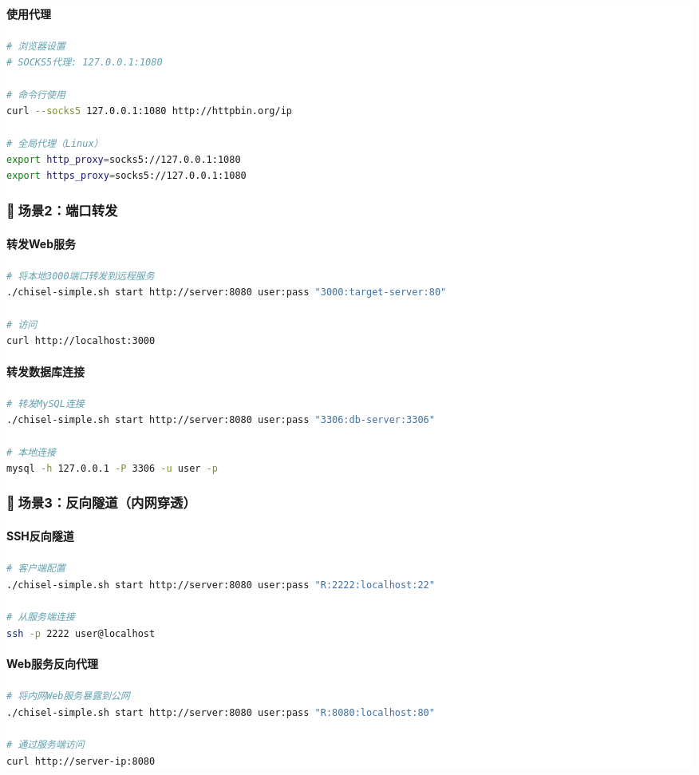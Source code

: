 #### 使用代理
```bash
# 浏览器设置
# SOCKS5代理: 127.0.0.1:1080

# 命令行使用
curl --socks5 127.0.0.1:1080 http://httpbin.org/ip

# 全局代理（Linux）
export http_proxy=socks5://127.0.0.1:1080
export https_proxy=socks5://127.0.0.1:1080
```

### 🔗 场景2：端口转发

#### 转发Web服务
```bash
# 将本地3000端口转发到远程服务
./chisel-simple.sh start http://server:8080 user:pass "3000:target-server:80"

# 访问
curl http://localhost:3000
```

#### 转发数据库连接
```bash
# 转发MySQL连接
./chisel-simple.sh start http://server:8080 user:pass "3306:db-server:3306"

# 本地连接
mysql -h 127.0.0.1 -P 3306 -u user -p
```

### 🔄 场景3：反向隧道（内网穿透）

#### SSH反向隧道
```bash
# 客户端配置
./chisel-simple.sh start http://server:8080 user:pass "R:2222:localhost:22"

# 从服务端连接
ssh -p 2222 user@localhost
```

#### Web服务反向代理
```bash
# 将内网Web服务暴露到公网
./chisel-simple.sh start http://server:8080 user:pass "R:8080:localhost:80"

# 通过服务端访问
curl http://server-ip:8080
```
